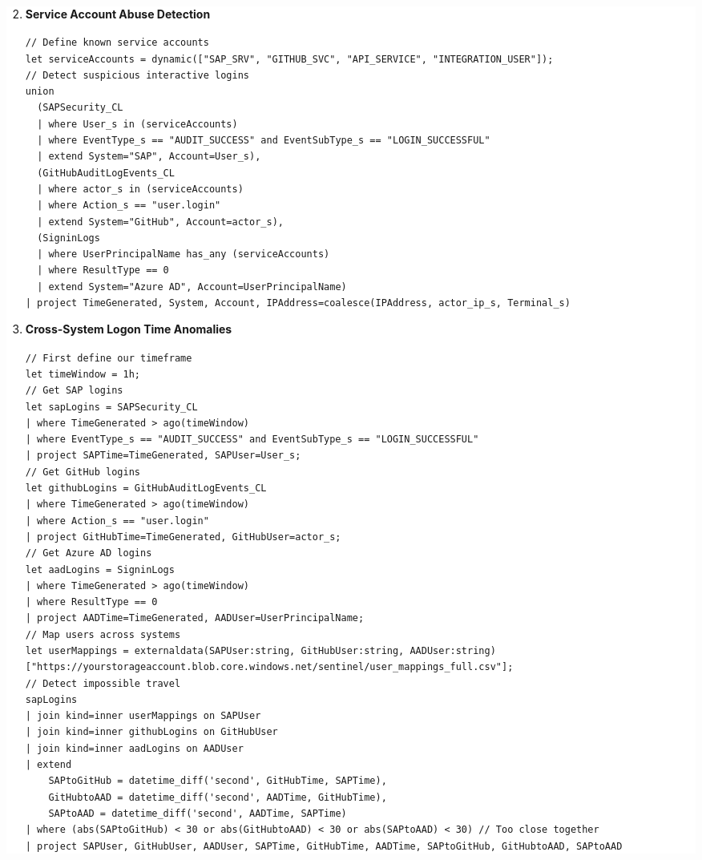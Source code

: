 2. **Service Account Abuse Detection**
   ```kql
   // Define known service accounts
   let serviceAccounts = dynamic(["SAP_SRV", "GITHUB_SVC", "API_SERVICE", "INTEGRATION_USER"]);
   // Detect suspicious interactive logins
   union
     (SAPSecurity_CL
     | where User_s in (serviceAccounts)
     | where EventType_s == "AUDIT_SUCCESS" and EventSubType_s == "LOGIN_SUCCESSFUL"
     | extend System="SAP", Account=User_s),
     (GitHubAuditLogEvents_CL
     | where actor_s in (serviceAccounts)
     | where Action_s == "user.login"
     | extend System="GitHub", Account=actor_s),
     (SigninLogs
     | where UserPrincipalName has_any (serviceAccounts)
     | where ResultType == 0
     | extend System="Azure AD", Account=UserPrincipalName)
   | project TimeGenerated, System, Account, IPAddress=coalesce(IPAddress, actor_ip_s, Terminal_s)
   ```

3. **Cross-System Logon Time Anomalies**
   ```kql
   // First define our timeframe
   let timeWindow = 1h;
   // Get SAP logins
   let sapLogins = SAPSecurity_CL
   | where TimeGenerated > ago(timeWindow)
   | where EventType_s == "AUDIT_SUCCESS" and EventSubType_s == "LOGIN_SUCCESSFUL"
   | project SAPTime=TimeGenerated, SAPUser=User_s;
   // Get GitHub logins
   let githubLogins = GitHubAuditLogEvents_CL
   | where TimeGenerated > ago(timeWindow)
   | where Action_s == "user.login"
   | project GitHubTime=TimeGenerated, GitHubUser=actor_s;
   // Get Azure AD logins
   let aadLogins = SigninLogs
   | where TimeGenerated > ago(timeWindow)
   | where ResultType == 0
   | project AADTime=TimeGenerated, AADUser=UserPrincipalName;
   // Map users across systems
   let userMappings = externaldata(SAPUser:string, GitHubUser:string, AADUser:string)
   ["https://yourstorageaccount.blob.core.windows.net/sentinel/user_mappings_full.csv"];
   // Detect impossible travel
   sapLogins
   | join kind=inner userMappings on SAPUser
   | join kind=inner githubLogins on GitHubUser
   | join kind=inner aadLogins on AADUser
   | extend 
       SAPtoGitHub = datetime_diff('second', GitHubTime, SAPTime),
       GitHubtoAAD = datetime_diff('second', AADTime, GitHubTime),
       SAPtoAAD = datetime_diff('second', AADTime, SAPTime)
   | where (abs(SAPtoGitHub) < 30 or abs(GitHubtoAAD) < 30 or abs(SAPtoAAD) < 30) // Too close together
   | project SAPUser, GitHubUser, AADUser, SAPTime, GitHubTime, AADTime, SAPtoGitHub, GitHubtoAAD, SAPtoAAD
   ```
